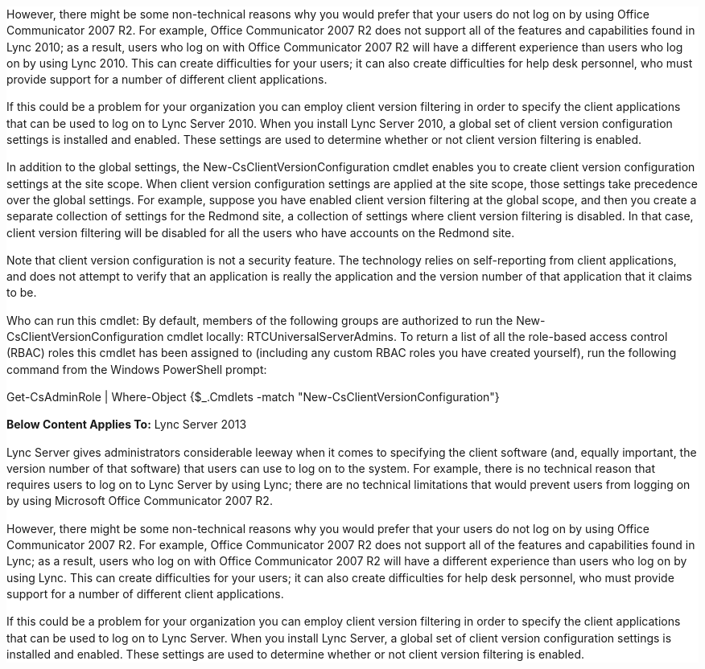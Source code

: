 However, there might be some non-technical reasons why you would prefer that your users do not log on by using Office Communicator 2007 R2.
For example, Office Communicator 2007 R2 does not support all of the features and capabilities found in Lync 2010; as a result, users who log on with Office Communicator 2007 R2 will have a different experience than users who log on by using Lync 2010.
This can create difficulties for your users; it can also create difficulties for help desk personnel, who must provide support for a number of different client applications.

If this could be a problem for your organization you can employ client version filtering in order to specify the client applications that can be used to log on to Lync Server 2010.
When you install Lync Server 2010, a global set of client version configuration settings is installed and enabled.
These settings are used to determine whether or not client version filtering is enabled.

In addition to the global settings, the New-CsClientVersionConfiguration cmdlet enables you to create client version configuration settings at the site scope.
When client version configuration settings are applied at the site scope, those settings take precedence over the global settings.
For example, suppose you have enabled client version filtering at the global scope, and then you create a separate collection of settings for the Redmond site, a collection of settings where client version filtering is disabled.
In that case, client version filtering will be disabled for all the users who have accounts on the Redmond site.

Note that client version configuration is not a security feature.
The technology relies on self-reporting from client applications, and does not attempt to verify that an application is really the application and the version number of that application that it claims to be.

Who can run this cmdlet: By default, members of the following groups are authorized to run the New-CsClientVersionConfiguration cmdlet locally: RTCUniversalServerAdmins.
To return a list of all the role-based access control (RBAC) roles this cmdlet has been assigned to (including any custom RBAC roles you have created yourself), run the following command from the Windows PowerShell prompt:

Get-CsAdminRole | Where-Object  {$_.Cmdlets -match "New-CsClientVersionConfiguration"}

**Below Content Applies To:** Lync Server 2013

Lync Server gives administrators considerable leeway when it comes to specifying the client software (and, equally important, the version number of that software) that users can use to log on to the system.
For example, there is no technical reason that requires users to log on to Lync Server by using Lync; there are no technical limitations that would prevent users from logging on by using Microsoft Office Communicator 2007 R2.

However, there might be some non-technical reasons why you would prefer that your users do not log on by using Office Communicator 2007 R2.
For example, Office Communicator 2007 R2 does not support all of the features and capabilities found in Lync; as a result, users who log on with Office Communicator 2007 R2 will have a different experience than users who log on by using Lync.
This can create difficulties for your users; it can also create difficulties for help desk personnel, who must provide support for a number of different client applications.

If this could be a problem for your organization you can employ client version filtering in order to specify the client applications that can be used to log on to Lync Server.
When you install Lync Server, a global set of client version configuration settings is installed and enabled.
These settings are used to determine whether or not client version filtering is enabled.
